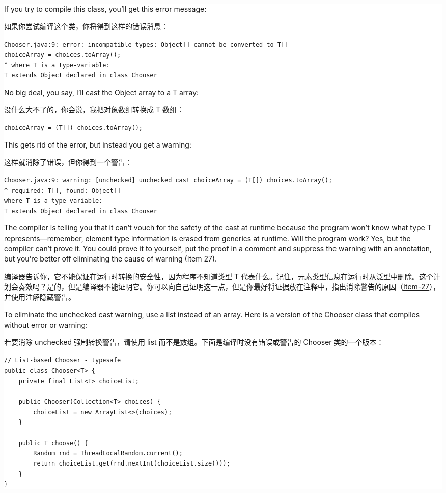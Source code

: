 If you try to compile this class, you’ll get this error message:

如果你尝试编译这个类，你将得到这样的错误消息：

```
Chooser.java:9: error: incompatible types: Object[] cannot be converted to T[]
choiceArray = choices.toArray();
^ where T is a type-variable:
T extends Object declared in class Chooser
```

No big deal, you say, I’ll cast the Object array to a T array:

没什么大不了的，你会说，我把对象数组转换成 T 数组：

```
choiceArray = (T[]) choices.toArray();
```

This gets rid of the error, but instead you get a warning:

这样就消除了错误，但你得到一个警告：

```
Chooser.java:9: warning: [unchecked] unchecked cast choiceArray = (T[]) choices.toArray();
^ required: T[], found: Object[]
where T is a type-variable:
T extends Object declared in class Chooser
```

The compiler is telling you that it can’t vouch for the safety of the cast at runtime because the program won’t know what type T represents—remember, element type information is erased from generics at runtime. Will the program work? Yes, but the compiler can’t prove it. You could prove it to yourself, put the proof in a comment and suppress the warning with an annotation, but you’re better off eliminating the cause of warning (Item 27).

编译器告诉你，它不能保证在运行时转换的安全性，因为程序不知道类型 T 代表什么。记住，元素类型信息在运行时从泛型中删除。这个计划会奏效吗？是的，但是编译器不能证明它。你可以向自己证明这一点，但是你最好将证据放在注释中，指出消除警告的原因（[Item-27](/Chapter-5/Chapter-5-Item-27-Eliminate-unchecked-warnings.md)），并使用注解隐藏警告。

To eliminate the unchecked cast warning, use a list instead of an array. Here is a version of the Chooser class that compiles without error or warning:

若要消除 unchecked 强制转换警告，请使用 list 而不是数组。下面是编译时没有错误或警告的 Chooser 类的一个版本：

```
// List-based Chooser - typesafe
public class Chooser<T> {
    private final List<T> choiceList;

    public Chooser(Collection<T> choices) {
        choiceList = new ArrayList<>(choices);
    }

    public T choose() {
        Random rnd = ThreadLocalRandom.current();
        return choiceList.get(rnd.nextInt(choiceList.size()));
    }
}
```
